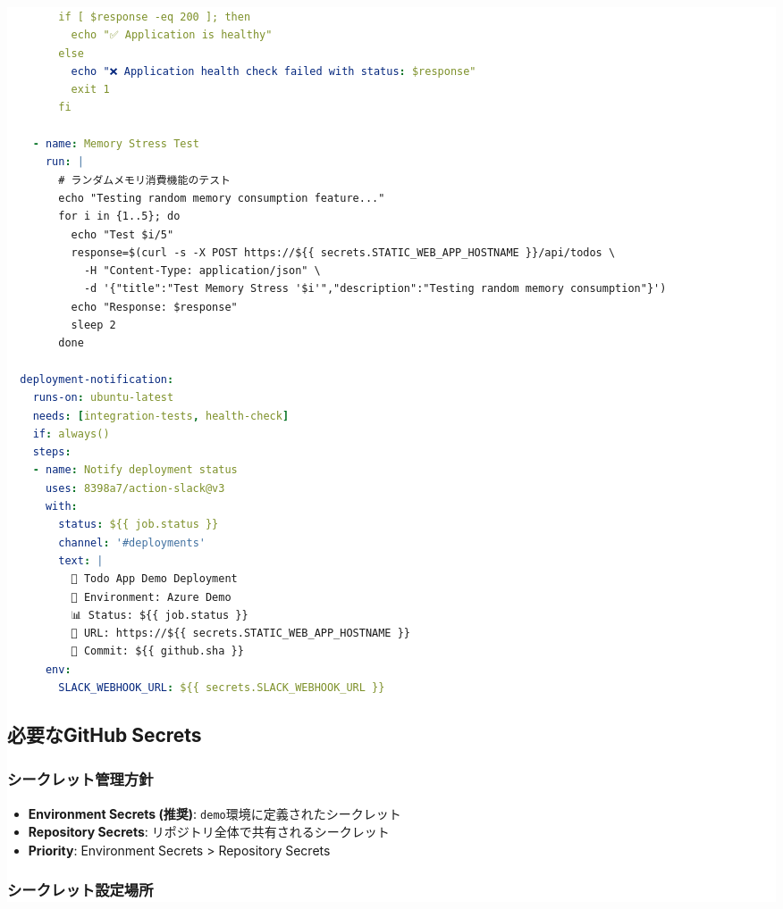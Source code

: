 ```yaml
        if [ $response -eq 200 ]; then
          echo "✅ Application is healthy"
        else
          echo "❌ Application health check failed with status: $response"
          exit 1
        fi

    - name: Memory Stress Test
      run: |
        # ランダムメモリ消費機能のテスト
        echo "Testing random memory consumption feature..."
        for i in {1..5}; do
          echo "Test $i/5"
          response=$(curl -s -X POST https://${{ secrets.STATIC_WEB_APP_HOSTNAME }}/api/todos \
            -H "Content-Type: application/json" \
            -d '{"title":"Test Memory Stress '$i'","description":"Testing random memory consumption"}')
          echo "Response: $response"
          sleep 2
        done

  deployment-notification:
    runs-on: ubuntu-latest
    needs: [integration-tests, health-check]
    if: always()
    steps:
    - name: Notify deployment status
      uses: 8398a7/action-slack@v3
      with:
        status: ${{ job.status }}
        channel: '#deployments'
        text: |
          🚀 Todo App Demo Deployment
          📍 Environment: Azure Demo
          📊 Status: ${{ job.status }}
          🔗 URL: https://${{ secrets.STATIC_WEB_APP_HOSTNAME }}
          🐙 Commit: ${{ github.sha }}
      env:
        SLACK_WEBHOOK_URL: ${{ secrets.SLACK_WEBHOOK_URL }}
```

## 必要なGitHub Secrets

### シークレット管理方針
- **Environment Secrets (推奨)**: `demo`環境に定義されたシークレット
- **Repository Secrets**: リポジトリ全体で共有されるシークレット
- **Priority**: Environment Secrets > Repository Secrets

### シークレット設定場所
